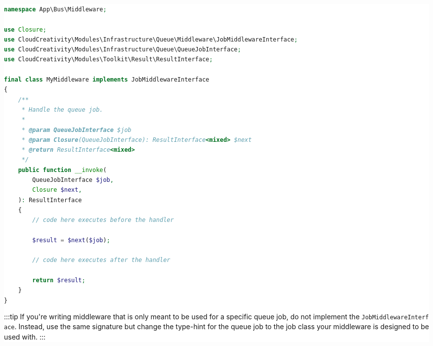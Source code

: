 ```php
namespace App\Bus\Middleware;

use Closure;
use CloudCreativity\Modules\Infrastructure\Queue\Middleware\JobMiddlewareInterface;
use CloudCreativity\Modules\Infrastructure\Queue\QueueJobInterface;
use CloudCreativity\Modules\Toolkit\Result\ResultInterface;

final class MyMiddleware implements JobMiddlewareInterface
{
    /**
     * Handle the queue job.
     *
     * @param QueueJobInterface $job
     * @param Closure(QueueJobInterface): ResultInterface<mixed> $next
     * @return ResultInterface<mixed>
     */
    public function __invoke(
        QueueJobInterface $job, 
        Closure $next,
    ): ResultInterface
    {
        // code here executes before the handler

        $result = $next($job);

        // code here executes after the handler

        return $result;
    }
}
```

:::tip
If you're writing middleware that is only meant to be used for a specific queue job, do not implement the
`JobMiddlewareInterface`. Instead, use the same signature but change the type-hint for the queue job to the job
class your middleware is designed to be used with.
:::
